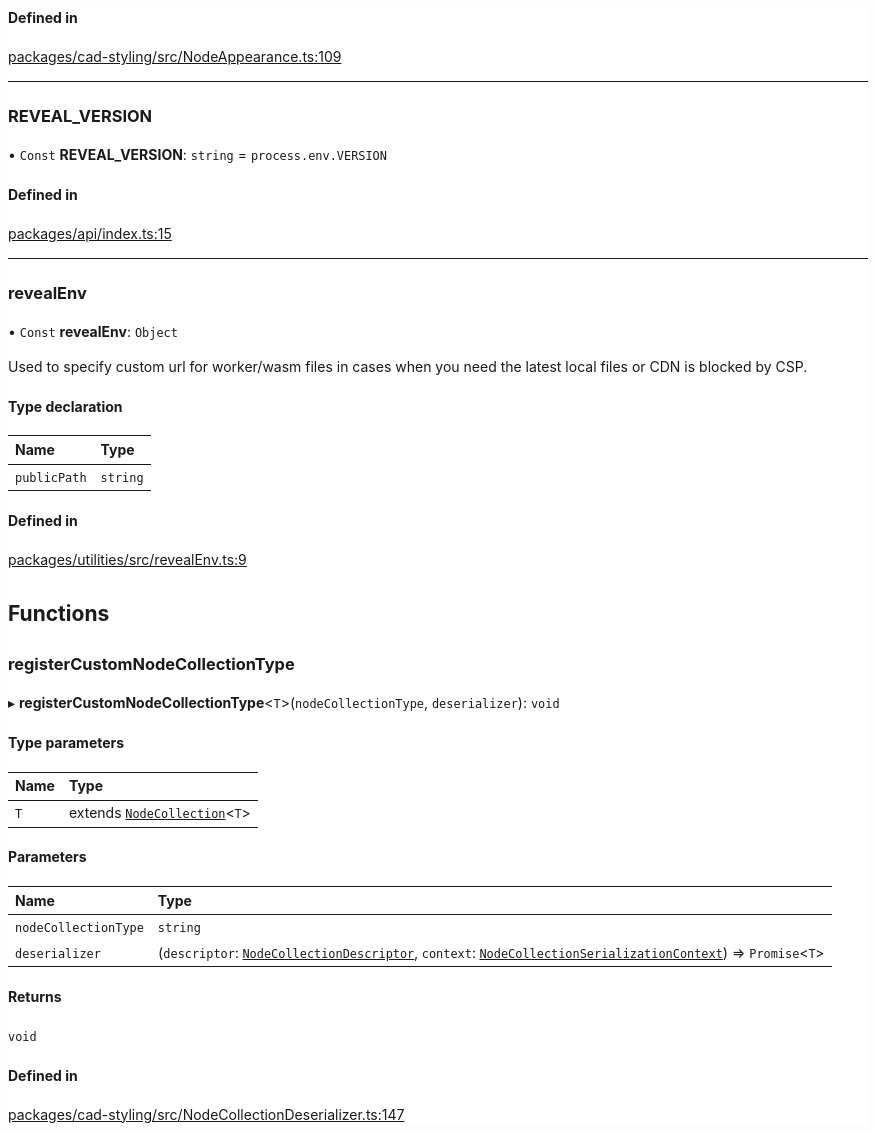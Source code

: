 #### Defined in

[packages/cad-styling/src/NodeAppearance.ts:109](https://github.com/cognitedata/reveal/blob/71be00fcc/viewer/packages/cad-styling/src/NodeAppearance.ts#L109)

___

### REVEAL\_VERSION

• `Const` **REVEAL\_VERSION**: `string` = `process.env.VERSION`

#### Defined in

[packages/api/index.ts:15](https://github.com/cognitedata/reveal/blob/71be00fcc/viewer/packages/api/index.ts#L15)

___

### revealEnv

• `Const` **revealEnv**: `Object`

Used to specify custom url for worker/wasm files
in cases when you need the latest local files or CDN is blocked by CSP.

#### Type declaration

| Name | Type |
| :------ | :------ |
| `publicPath` | `string` |

#### Defined in

[packages/utilities/src/revealEnv.ts:9](https://github.com/cognitedata/reveal/blob/71be00fcc/viewer/packages/utilities/src/revealEnv.ts#L9)

## Functions

### registerCustomNodeCollectionType

▸ **registerCustomNodeCollectionType**\<`T`\>(`nodeCollectionType`, `deserializer`): `void`

#### Type parameters

| Name | Type |
| :------ | :------ |
| `T` | extends [`NodeCollection`](../classes/cognite_reveal.NodeCollection.md)\<`T`\> |

#### Parameters

| Name | Type |
| :------ | :------ |
| `nodeCollectionType` | `string` |
| `deserializer` | (`descriptor`: [`NodeCollectionDescriptor`](cognite_reveal.md#nodecollectiondescriptor), `context`: [`NodeCollectionSerializationContext`](cognite_reveal.md#nodecollectionserializationcontext)) => `Promise`\<`T`\> |

#### Returns

`void`

#### Defined in

[packages/cad-styling/src/NodeCollectionDeserializer.ts:147](https://github.com/cognitedata/reveal/blob/71be00fcc/viewer/packages/cad-styling/src/NodeCollectionDeserializer.ts#L147)
